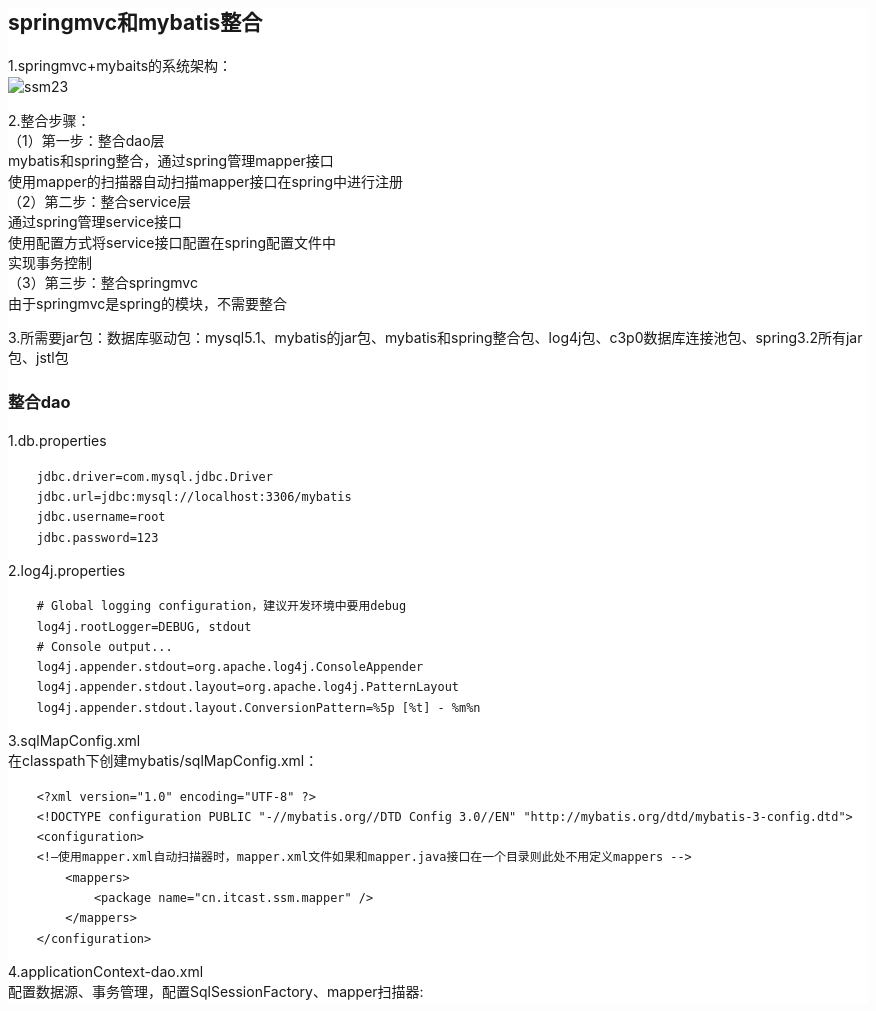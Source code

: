 ## []()springmvc和mybatis整合

 1.springmvc+mybaits的系统架构：  
 ![ssm23](https://img-blog.csdnimg.cn/20190223215128405.png?x-oss-process=image/watermark,type_ZmFuZ3poZW5naGVpdGk,shadow_10,text_aHR0cHM6Ly9ibG9nLmNzZG4ubmV0L01PS0VYRkRHSA==,size_16,color_FFFFFF,t_70)

 2.整合步骤：  
 （1）第一步：整合dao层  
 mybatis和spring整合，通过spring管理mapper接口  
 使用mapper的扫描器自动扫描mapper接口在spring中进行注册  
 （2）第二步：整合service层  
 通过spring管理service接口  
 使用配置方式将service接口配置在spring配置文件中  
 实现事务控制  
 （3）第三步：整合springmvc  
 由于springmvc是spring的模块，不需要整合

 3.所需要jar包：数据库驱动包：mysql5.1、mybatis的jar包、mybatis和spring整合包、log4j包、c3p0数据库连接池包、spring3.2所有jar包、jstl包

 
### []()整合dao

 1.db.properties

 
```
	jdbc.driver=com.mysql.jdbc.Driver
	jdbc.url=jdbc:mysql://localhost:3306/mybatis
	jdbc.username=root
	jdbc.password=123

```
 2.log4j.properties

 
```
	# Global logging configuration，建议开发环境中要用debug
	log4j.rootLogger=DEBUG, stdout
	# Console output...
	log4j.appender.stdout=org.apache.log4j.ConsoleAppender
	log4j.appender.stdout.layout=org.apache.log4j.PatternLayout
	log4j.appender.stdout.layout.ConversionPattern=%5p [%t] - %m%n

```
 3.sqlMapConfig.xml  
 在classpath下创建mybatis/sqlMapConfig.xml：

 
```
	<?xml version="1.0" encoding="UTF-8" ?>
	<!DOCTYPE configuration PUBLIC "-//mybatis.org//DTD Config 3.0//EN" "http://mybatis.org/dtd/mybatis-3-config.dtd">
	<configuration>
	<!—使用mapper.xml自动扫描器时，mapper.xml文件如果和mapper.java接口在一个目录则此处不用定义mappers -->
		<mappers>
			<package name="cn.itcast.ssm.mapper" />
		</mappers>
	</configuration>

```
 4.applicationContext-dao.xml  
 配置数据源、事务管理，配置SqlSessionFactory、mapper扫描器:

